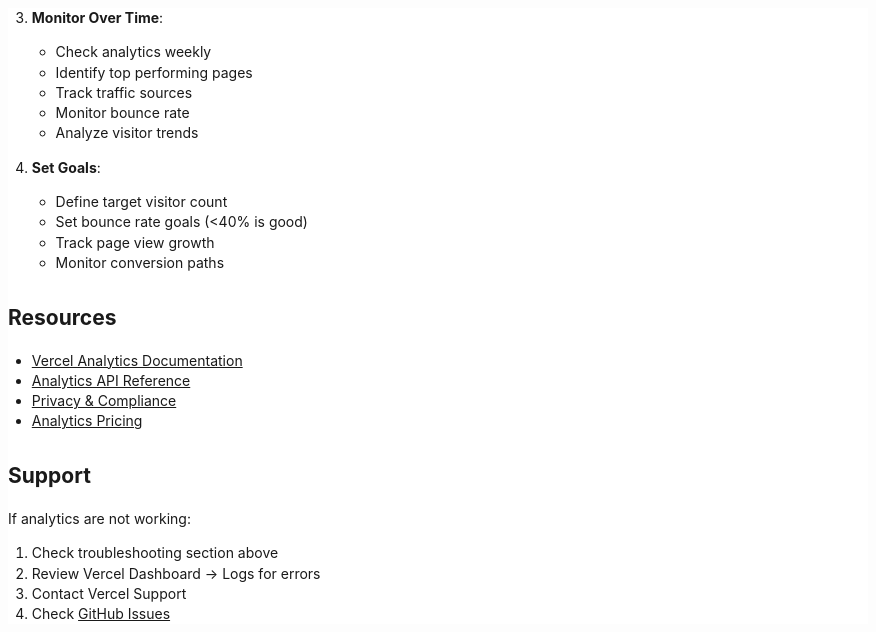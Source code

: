3. **Monitor Over Time**:
   - Check analytics weekly
   - Identify top performing pages
   - Track traffic sources
   - Monitor bounce rate
   - Analyze visitor trends

4. **Set Goals**:
   - Define target visitor count
   - Set bounce rate goals (<40% is good)
   - Track page view growth
   - Monitor conversion paths

## Resources

- [Vercel Analytics Documentation](https://vercel.com/docs/analytics)
- [Analytics API Reference](https://vercel.com/docs/analytics/package)
- [Privacy & Compliance](https://vercel.com/docs/analytics/privacy)
- [Analytics Pricing](https://vercel.com/docs/analytics/limits-and-pricing)

## Support

If analytics are not working:
1. Check troubleshooting section above
2. Review Vercel Dashboard → Logs for errors
3. Contact Vercel Support
4. Check [GitHub Issues](https://github.com/vercel/analytics/issues)
